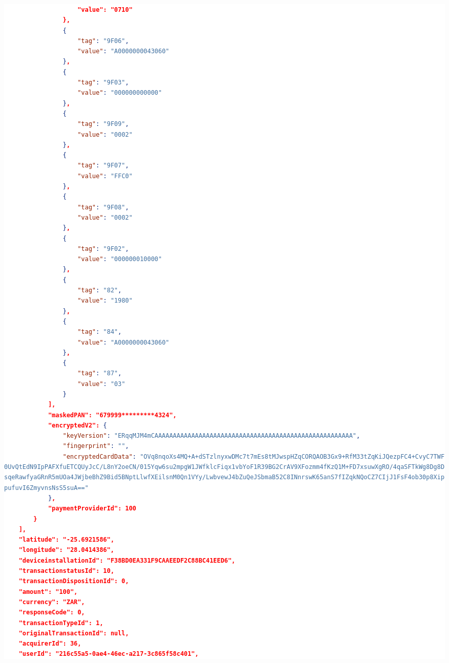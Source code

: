 ```json
                    "value": "0710"
                },
                {
                    "tag": "9F06",
                    "value": "A0000000043060"
                },
                {
                    "tag": "9F03",
                    "value": "000000000000"
                },
                {
                    "tag": "9F09",
                    "value": "0002"
                },
                {
                    "tag": "9F07",
                    "value": "FFC0"
                },
                {
                    "tag": "9F08",
                    "value": "0002"
                },
                {
                    "tag": "9F02",
                    "value": "000000010000"
                },
                {
                    "tag": "82",
                    "value": "1980"
                },
                {
                    "tag": "84",
                    "value": "A0000000043060"
                },
                {
                    "tag": "87",
                    "value": "03"
                }
            ],
            "maskedPAN": "679999*********4324",
            "encryptedV2": {
                "keyVersion": "ERqqMJM4mCAAAAAAAAAAAAAAAAAAAAAAAAAAAAAAAAAAAAAAAAAAAAAAAAAAAAAA",
                "fingerprint": "",
                "encryptedCardData": "OVq8nqoXs4MQ+A+dSTzlnyxwDMc7t7mEs8tMJwspHZqCORQAOB3Gx9+RfM33tZqKiJQezpFC4+CvyC7TWF0UvQtEdN9IpPAFXfuETCQUyJcC/L8nY2oeCN/015Yqw6su2mpgW1JWfklcFiqx1vbYoF1R39BG2CrAV9XFozmm4fKzQ1M+FD7xsuwXgRO/4qaSFTkWg8Dg8DsqeRawfyaGRnR5mUOa4JWjbeBhZ9Bid5BNptLlwfXEilsnM0Qn1VYy/LwbvewJ4bZuQeJSbmaB52C8INnrswK65anS7fIZqkNQoCZ7CIjJ1FsF4ob30p8XippufuvI6ZmyvnsNsS5suA=="
            },
            "paymentProviderId": 100
        }
    ],
    "latitude": "-25.6921586",
    "longitude": "28.0414386",
    "deviceinstallationId": "F38BD0EA331F9CAAEEDF2C88BC41EED6",
    "transactionstatusId": 10,
    "transactionDispositionId": 0,
    "amount": "100",
    "currency": "ZAR",
    "responseCode": 0,
    "transactionTypeId": 1,
    "originalTransactionId": null,
    "acquirerId": 36,
    "userId": "216c55a5-0ae4-46ec-a217-3c865f58c401",
```